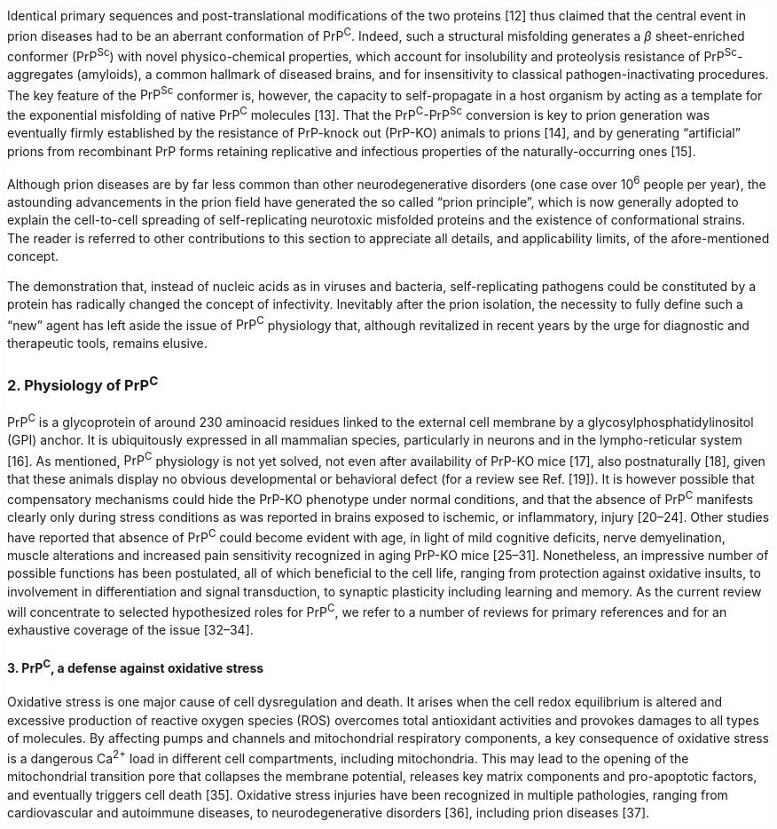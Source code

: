 Identical primary sequences and post-translational modifications of the two proteins [12] thus claimed that the central event in prion diseases had to be an aberrant conformation of $\mathrm{PrP}^{\mathrm{C}}$. Indeed, such a structural misfolding generates a $\beta$ sheet-enriched conformer ($\mathrm{PrP}^{\mathrm{Sc}}$) with novel physico-chemical properties, which account for insolubility and proteolysis resistance of $\mathrm{PrP}^{\mathrm{Sc}}$-aggregates (amyloids), a common hallmark of diseased brains, and for insensitivity to classical pathogen-inactivating procedures. The key feature of the $\mathrm{PrP}^{\mathrm{Sc}}$ conformer is, however, the capacity to self-propagate in a host organism by acting as a template for the exponential misfolding of native $\mathrm{PrP}^{\mathrm{C}}$ molecules [13]. That the $\mathrm{PrP}^{\mathrm{C}}$-$\mathrm{PrP}^{\mathrm{Sc}}$ conversion is key to prion generation was eventually firmly established by the resistance of $\mathrm{PrP}$-knock out ($\mathrm{PrP}$-KO) animals to prions [14], and by generating “artificial” prions from recombinant $\mathrm{PrP}$ forms retaining replicative and infectious properties of the naturally-occurring ones [15].

Although prion diseases are by far less common than other neurodegenerative disorders (one case over $10^{6}$ people per year), the astounding advancements in the prion field have generated the so called “prion principle”, which is now generally adopted to explain the cell-to-cell spreading of self-replicating neurotoxic misfolded proteins and the existence of conformational strains. The reader is referred to other contributions to this section to appreciate all details, and applicability limits, of the afore-mentioned concept.

The demonstration that, instead of nucleic acids as in viruses and bacteria, self-replicating pathogens could be constituted by a protein has radically changed the concept of infectivity. Inevitably after the prion isolation, the necessity to fully define such a “new” agent has left aside the issue of $\mathrm{PrP}^{\mathrm{C}}$ physiology that, although revitalized in recent years by the urge for diagnostic and therapeutic tools, remains elusive.

### 2. Physiology of $\mathrm{PrP}^{\mathrm{C}}$

$\mathrm{PrP}^{\mathrm{C}}$ is a glycoprotein of around 230 aminoacid residues linked to the external cell membrane by a glycosylphosphatidylinositol (GPI) anchor. It is ubiquitously expressed in all mammalian species, particularly in neurons and in the lympho-reticular system [16]. As mentioned, $\mathrm{PrP}^{\mathrm{C}}$ physiology is not yet solved, not even after availability of $\mathrm{PrP}$-KO mice [17], also postnaturally [18], given that these animals display no obvious developmental or behavioral defect (for a review see Ref. [19]). It is however possible that compensatory mechanisms could hide the $\mathrm{PrP}$-KO phenotype under normal conditions, and that the absence of $\mathrm{PrP}^{\mathrm{C}}$ manifests clearly only during stress conditions as was reported in brains exposed to ischemic, or inflammatory, injury [20–24]. Other studies have reported that absence of $\mathrm{PrP}^{\mathrm{C}}$ could become evident with age, in light of mild cognitive deficits, nerve demyelination, muscle alterations and increased pain sensitivity recognized in aging $\mathrm{PrP}$-KO mice [25–31]. Nonetheless, an impressive number of possible functions has been postulated, all of which beneficial to the cell life, ranging from protection against oxidative insults, to involvement in differentiation and signal transduction, to synaptic plasticity including learning and memory. As the current review will concentrate to selected hypothesized roles for $\mathrm{PrP}^{\mathrm{C}}$, we refer to a number of reviews for primary references and for an exhaustive coverage of the issue [32–34].

#### 3. $\mathrm{PrP}^{\mathrm{C}}$, a defense against oxidative stress

Oxidative stress is one major cause of cell dysregulation and death. It arises when the cell redox equilibrium is altered and excessive production of reactive oxygen species (ROS) overcomes total antioxidant activities and provokes damages to all types of molecules. By affecting pumps and channels and mitochondrial respiratory components, a key consequence of oxidative stress is a dangerous $\mathrm{Ca}^{2+}$ load in different cell compartments, including mitochondria. This may lead to the opening of the mitochondrial transition pore that collapses the membrane potential, releases key matrix components and pro-apoptotic factors, and eventually triggers cell death [35]. Oxidative stress injuries have been recognized in multiple pathologies, ranging from cardiovascular and autoimmune diseases, to neurodegenerative disorders [36], including prion diseases [37].
